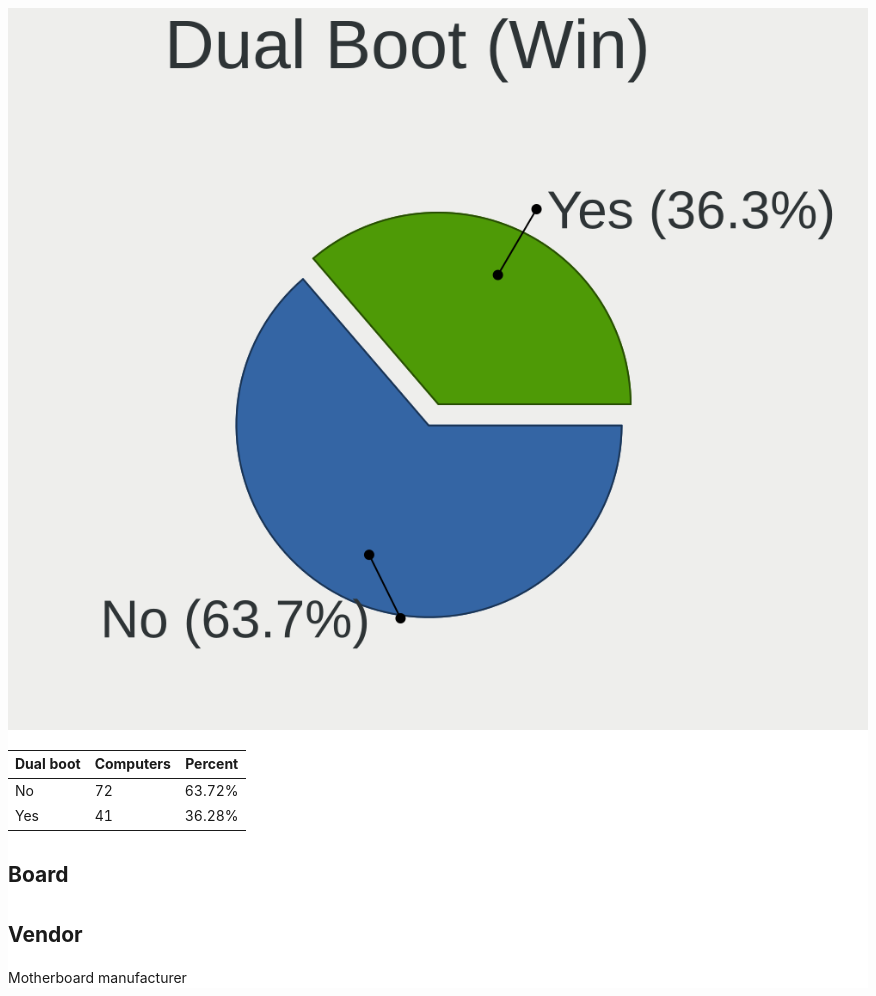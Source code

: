 ![Dual Boot (Win)](./All/images/pie_chart/os_dual_boot_win.svg)


| Dual boot | Computers | Percent |
|-----------|-----------|---------|
| No        | 72        | 63.72%  |
| Yes       | 41        | 36.28%  |

Board
-----

Vendor
------

Motherboard manufacturer
